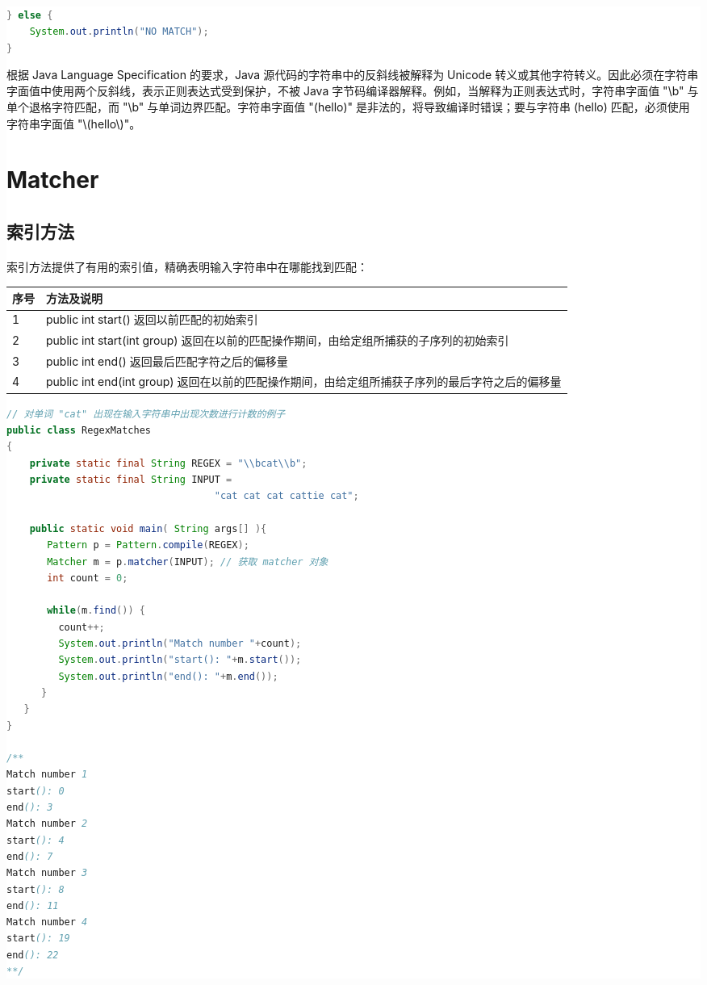 ```java
} else {
    System.out.println("NO MATCH");
}
```

根据 Java Language Specification 的要求，Java 源代码的字符串中的反斜线被解释为 Unicode 转义或其他字符转义。因此必须在字符串字面值中使用两个反斜线，表示正则表达式受到保护，不被 Java 字节码编译器解释。例如，当解释为正则表达式时，字符串字面值 "\b" 与单个退格字符匹配，而 "\\b" 与单词边界匹配。字符串字面值 "\(hello\)" 是非法的，将导致编译时错误；要与字符串 (hello) 匹配，必须使用字符串字面值 "\\(hello\\)"。

# Matcher

## 索引方法

索引方法提供了有用的索引值，精确表明输入字符串中在哪能找到匹配：

| 序号 | 方法及说明                                                                                     |
| :--- | :--------------------------------------------------------------------------------------------- |
| 1    | public int start() 返回以前匹配的初始索引                                                      |
| 2    | public int start(int group) 返回在以前的匹配操作期间，由给定组所捕获的子序列的初始索引         |
| 3    | public int end() 返回最后匹配字符之后的偏移量                                                  |
| 4    | public int end(int group) 返回在以前的匹配操作期间，由给定组所捕获子序列的最后字符之后的偏移量 |

```java
// 对单词 "cat" 出现在输入字符串中出现次数进行计数的例子
public class RegexMatches
{
    private static final String REGEX = "\\bcat\\b";
    private static final String INPUT =
                                    "cat cat cat cattie cat";

    public static void main( String args[] ){
       Pattern p = Pattern.compile(REGEX);
       Matcher m = p.matcher(INPUT); // 获取 matcher 对象
       int count = 0;

       while(m.find()) {
         count++;
         System.out.println("Match number "+count);
         System.out.println("start(): "+m.start());
         System.out.println("end(): "+m.end());
      }
   }
}

/**
Match number 1
start(): 0
end(): 3
Match number 2
start(): 4
end(): 7
Match number 3
start(): 8
end(): 11
Match number 4
start(): 19
end(): 22
**/
```
